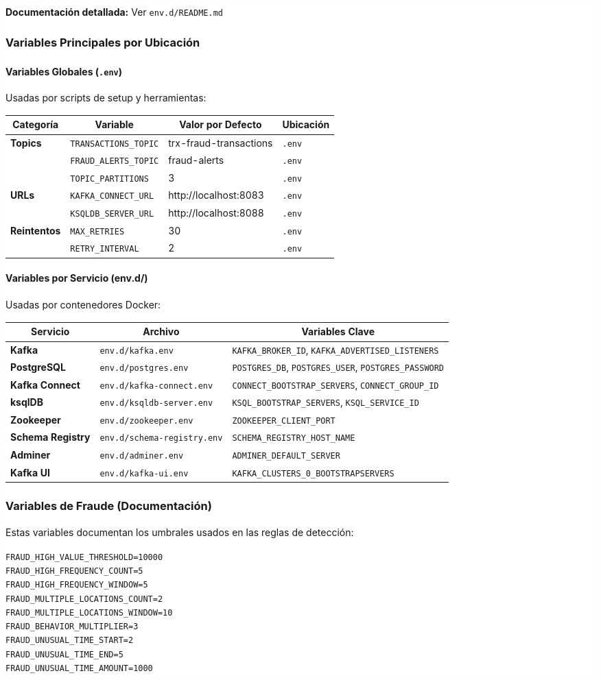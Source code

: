  **Documentación detallada:** Ver `env.d/README.md`

### Variables Principales por Ubicación

#### Variables Globales (`.env`)
Usadas por scripts de setup y herramientas:

| Categoría | Variable | Valor por Defecto | Ubicación |
|-----------|----------|-------------------|-----------|
| **Topics** | `TRANSACTIONS_TOPIC` | trx-fraud-transactions | `.env` |
| | `FRAUD_ALERTS_TOPIC` | fraud-alerts | `.env` |
| | `TOPIC_PARTITIONS` | 3 | `.env` |
| **URLs** | `KAFKA_CONNECT_URL` | http://localhost:8083 | `.env` |
| | `KSQLDB_SERVER_URL` | http://localhost:8088 | `.env` |
| **Reintentos** | `MAX_RETRIES` | 30 | `.env` |
| | `RETRY_INTERVAL` | 2 | `.env` |

#### Variables por Servicio (env.d/)
Usadas por contenedores Docker:

| Servicio | Archivo | Variables Clave |
|----------|---------|-----------------|
| **Kafka** | `env.d/kafka.env` | `KAFKA_BROKER_ID`, `KAFKA_ADVERTISED_LISTENERS` |
| **PostgreSQL** | `env.d/postgres.env` | `POSTGRES_DB`, `POSTGRES_USER`, `POSTGRES_PASSWORD`  |
| **Kafka Connect** | `env.d/kafka-connect.env` | `CONNECT_BOOTSTRAP_SERVERS`, `CONNECT_GROUP_ID` |
| **ksqlDB** | `env.d/ksqldb-server.env` | `KSQL_BOOTSTRAP_SERVERS`, `KSQL_SERVICE_ID` |
| **Zookeeper** | `env.d/zookeeper.env` | `ZOOKEEPER_CLIENT_PORT` |
| **Schema Registry** | `env.d/schema-registry.env` | `SCHEMA_REGISTRY_HOST_NAME` |
| **Adminer** | `env.d/adminer.env` | `ADMINER_DEFAULT_SERVER` |
| **Kafka UI** | `env.d/kafka-ui.env` | `KAFKA_CLUSTERS_0_BOOTSTRAPSERVERS` |

### Variables de Fraude (Documentación)

Estas variables documentan los umbrales usados en las reglas de detección:

```env
FRAUD_HIGH_VALUE_THRESHOLD=10000
FRAUD_HIGH_FREQUENCY_COUNT=5
FRAUD_HIGH_FREQUENCY_WINDOW=5
FRAUD_MULTIPLE_LOCATIONS_COUNT=2
FRAUD_MULTIPLE_LOCATIONS_WINDOW=10
FRAUD_BEHAVIOR_MULTIPLIER=3
FRAUD_UNUSUAL_TIME_START=2
FRAUD_UNUSUAL_TIME_END=5
FRAUD_UNUSUAL_TIME_AMOUNT=1000
```
